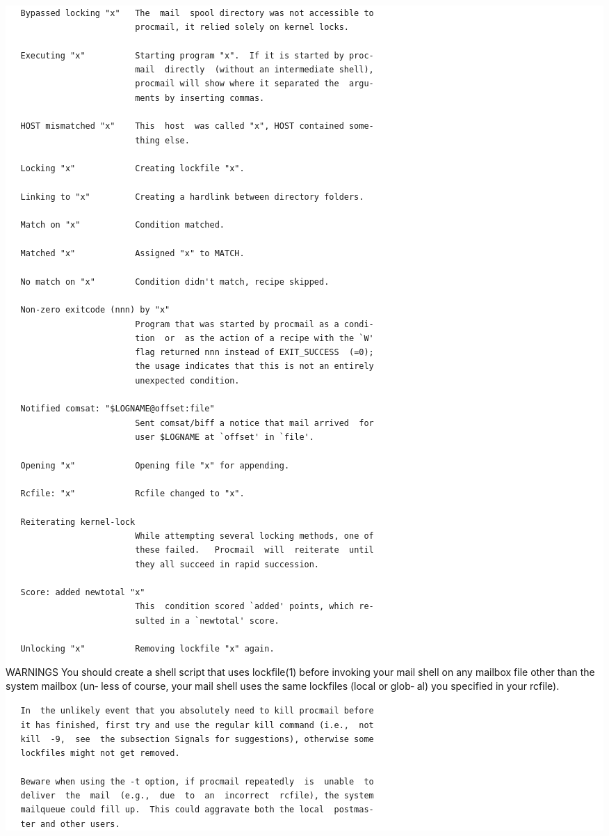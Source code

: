        Bypassed locking "x"   The  mail  spool directory was not accessible to
                              procmail, it relied solely on kernel locks.

       Executing "x"          Starting program "x".  If it is started by proc‐
                              mail  directly  (without an intermediate shell),
                              procmail will show where it separated the  argu‐
                              ments by inserting commas.

       HOST mismatched "x"    This  host  was called "x", HOST contained some‐
                              thing else.

       Locking "x"            Creating lockfile "x".

       Linking to "x"         Creating a hardlink between directory folders.

       Match on "x"           Condition matched.

       Matched "x"            Assigned "x" to MATCH.

       No match on "x"        Condition didn't match, recipe skipped.

       Non-zero exitcode (nnn) by "x"
                              Program that was started by procmail as a condi‐
                              tion  or  as the action of a recipe with the `W'
                              flag returned nnn instead of EXIT_SUCCESS  (=0);
                              the usage indicates that this is not an entirely
                              unexpected condition.

       Notified comsat: "$LOGNAME@offset:file"
                              Sent comsat/biff a notice that mail arrived  for
                              user $LOGNAME at `offset' in `file'.

       Opening "x"            Opening file "x" for appending.

       Rcfile: "x"            Rcfile changed to "x".

       Reiterating kernel-lock
                              While attempting several locking methods, one of
                              these failed.   Procmail  will  reiterate  until
                              they all succeed in rapid succession.

       Score: added newtotal "x"
                              This  condition scored `added' points, which re‐
                              sulted in a `newtotal' score.

       Unlocking "x"          Removing lockfile "x" again.

WARNINGS
       You should create a shell script that uses lockfile(1) before  invoking
       your  mail shell on any mailbox file other than the system mailbox (un‐
       less of course, your mail shell uses the same lockfiles (local or glob‐
       al) you specified in your rcfile).

       In  the unlikely event that you absolutely need to kill procmail before
       it has finished, first try and use the regular kill command (i.e.,  not
       kill  -9,  see  the subsection Signals for suggestions), otherwise some
       lockfiles might not get removed.

       Beware when using the -t option, if procmail repeatedly  is  unable  to
       deliver  the  mail  (e.g.,  due  to  an  incorrect  rcfile), the system
       mailqueue could fill up.  This could aggravate both the local  postmas‐
       ter and other users.
